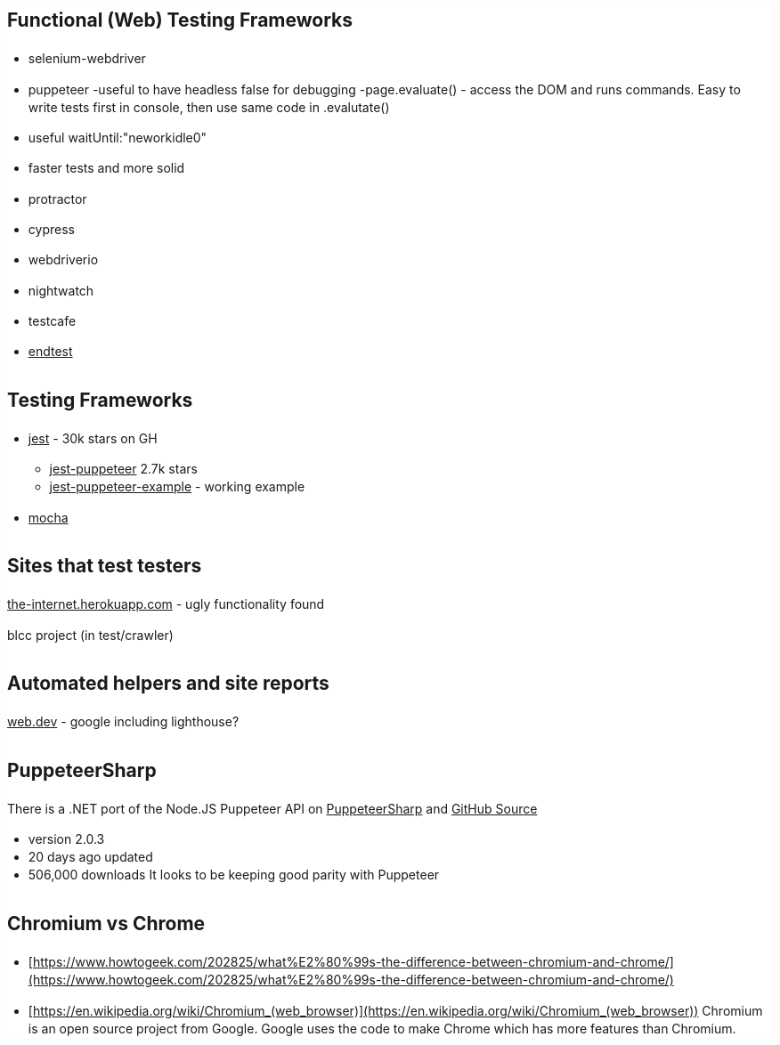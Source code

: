## Functional (Web) Testing Frameworks

- selenium-webdriver
- puppeteer
  -useful to have headless false for debugging
  -page.evaluate() - access the DOM and runs commands. Easy to write tests first in console, then use same code in .evalutate()
- useful waitUntil:"neworkidle0"
- faster tests and more solid 

- protractor
- cypress
- webdriverio
- nightwatch
- testcafe
- [endtest](https://endtest.io/pricing.htm)

## Testing Frameworks

- [jest](https://jestjs.io/)  - 30k stars on GH
  - [jest-puppeteer](https://github.com/smooth-code/jest-puppeteer) 2.7k stars
  - [jest-puppeteer-example](https://github.com/xfumihiro/jest-puppeteer-example) - working example

- [mocha](https://mochajs.org/)

## Sites that test testers

[the-internet.herokuapp.com](http://the-internet.herokuapp.com/) - ugly functionality found

blcc project (in test/crawler)

## Automated helpers and site reports

[web.dev](https://web.dev/) - google including lighthouse?

## PuppeteerSharp

There is a .NET port of the Node.JS Puppeteer API on [PuppeteerSharp](https://www.puppeteersharp.com/) and [GitHub Source](https://github.com/hardkoded/puppeteer-sharp)

- version 2.0.3
- 20 days ago updated
- 506,000 downloads
It looks to be keeping good parity with Puppeteer

## Chromium vs Chrome

- [https://www.howtogeek.com/202825/what%E2%80%99s-the-difference-between-chromium-and-chrome/](https://www.howtogeek.com/202825/what%E2%80%99s-the-difference-between-chromium-and-chrome/)

- [https://en.wikipedia.org/wiki/Chromium_(web_browser)](https://en.wikipedia.org/wiki/Chromium_(web_browser))  Chromium is an open source project from Google. Google uses the code to make Chrome which has more features than Chromium.
